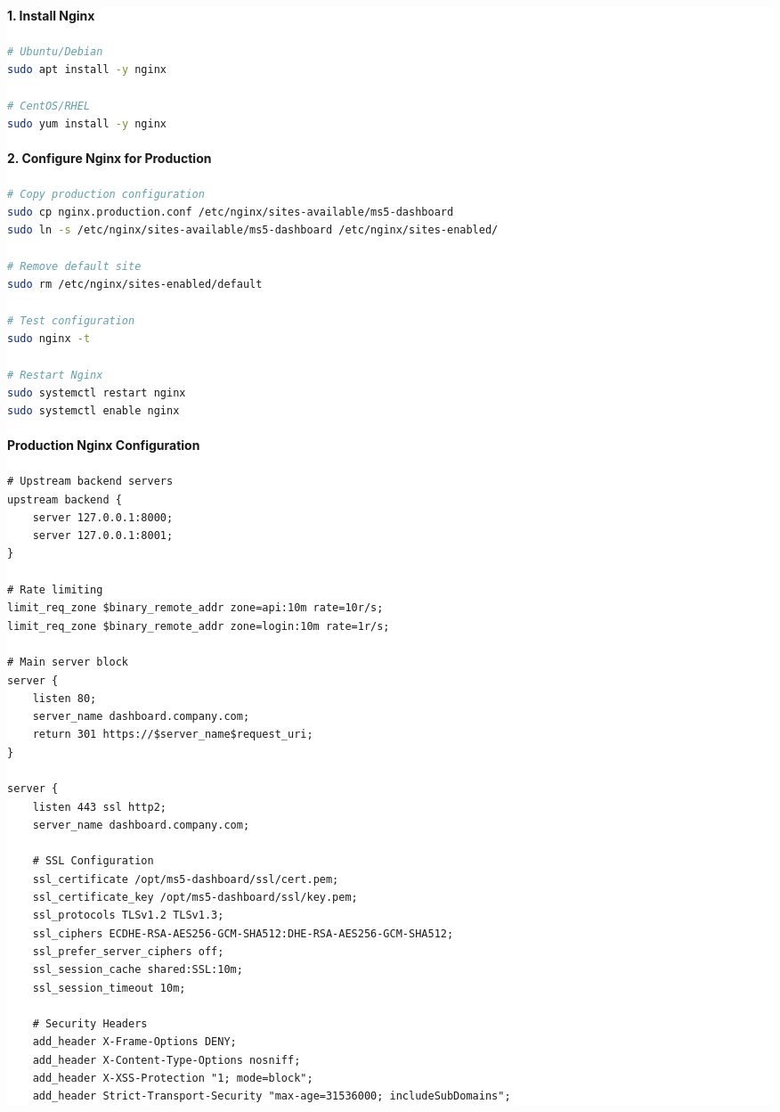 #### 1. Install Nginx
```bash
# Ubuntu/Debian
sudo apt install -y nginx

# CentOS/RHEL
sudo yum install -y nginx
```

#### 2. Configure Nginx for Production
```bash
# Copy production configuration
sudo cp nginx.production.conf /etc/nginx/sites-available/ms5-dashboard
sudo ln -s /etc/nginx/sites-available/ms5-dashboard /etc/nginx/sites-enabled/

# Remove default site
sudo rm /etc/nginx/sites-enabled/default

# Test configuration
sudo nginx -t

# Restart Nginx
sudo systemctl restart nginx
sudo systemctl enable nginx
```

#### Production Nginx Configuration
```nginx
# Upstream backend servers
upstream backend {
    server 127.0.0.1:8000;
    server 127.0.0.1:8001;
}

# Rate limiting
limit_req_zone $binary_remote_addr zone=api:10m rate=10r/s;
limit_req_zone $binary_remote_addr zone=login:10m rate=1r/s;

# Main server block
server {
    listen 80;
    server_name dashboard.company.com;
    return 301 https://$server_name$request_uri;
}

server {
    listen 443 ssl http2;
    server_name dashboard.company.com;

    # SSL Configuration
    ssl_certificate /opt/ms5-dashboard/ssl/cert.pem;
    ssl_certificate_key /opt/ms5-dashboard/ssl/key.pem;
    ssl_protocols TLSv1.2 TLSv1.3;
    ssl_ciphers ECDHE-RSA-AES256-GCM-SHA512:DHE-RSA-AES256-GCM-SHA512;
    ssl_prefer_server_ciphers off;
    ssl_session_cache shared:SSL:10m;
    ssl_session_timeout 10m;

    # Security Headers
    add_header X-Frame-Options DENY;
    add_header X-Content-Type-Options nosniff;
    add_header X-XSS-Protection "1; mode=block";
    add_header Strict-Transport-Security "max-age=31536000; includeSubDomains";

```